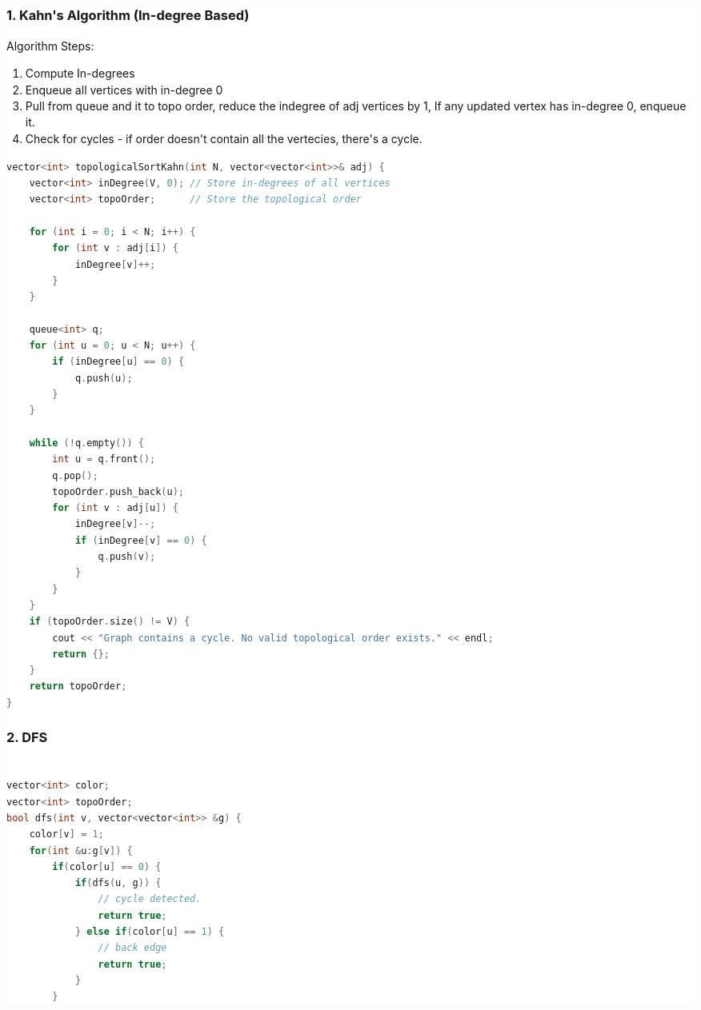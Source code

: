 ### 1. Kahn's Algorithm (In-degree Based)

Algorithm Steps:
1. Compute In-degrees
2. Enqueue all vertices with in-degree 0
3. Pull from queue and it to topo order, reduce the indegree of adj vertices by 1, If any updated vertex has in-degree 0, enqueue it.
4. Check for cycles - if order doesn't contain all the vertecies, there's a cycle.

```cpp
vector<int> topologicalSortKahn(int N, vector<vector<int>>& adj) {
    vector<int> inDegree(V, 0); // Store in-degrees of all vertices
    vector<int> topoOrder;      // Store the topological order

    for (int i = 0; i < N; i++) {
        for (int v : adj[i]) {
            inDegree[v]++;
        }
    }

    queue<int> q;
    for (int u = 0; u < N; u++) {
        if (inDegree[u] == 0) {
            q.push(u);
        }
    }

    while (!q.empty()) {
        int u = q.front();
        q.pop();
        topoOrder.push_back(u); 
        for (int v : adj[u]) {
            inDegree[v]--;
            if (inDegree[v] == 0) {
                q.push(v);
            }
        }
    }
    if (topoOrder.size() != V) {
        cout << "Graph contains a cycle. No valid topological order exists." << endl;
        return {};
    }
    return topoOrder;
}

```

### 2. DFS

```cpp

vector<int> color;
vector<int> topoOrder;
bool dfs(int v, vector<vector<int>> &g) {
    color[v] = 1;
    for(int &u:g[v]) {
        if(color[u] == 0) {
            if(dfs(u, g)) {
                // cycle detected.
                return true;
            } else if(color[u] == 1) {
                // back edge
                return true;
            }
        }
```
